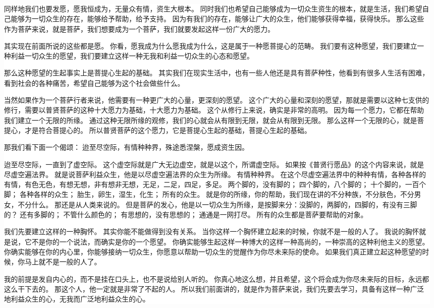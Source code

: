 同样地我们也要发愿，愿我恒成为，无量众有情，资生大根本。
同时我们也希望自己能够成为一切众生资生的根本，就是生活，我们希望自己能够为一切众生的存在，能够给予帮助，给予支持。
因为有我们的存在，能够让广大的众生，他们能够获得幸福，获得快乐。
那么这些作为菩萨来说，就是菩萨，我们想要成为一个菩萨，我们就要发起这样一份广大的愿力。

其实现在前面所说的这些都是愿。
你看，愿我成为什么愿我成为什么，这是属于一种愿菩提心的范畴。
我们要有这种愿望，我们要建立一种利益一切众生的愿望，我们要建立这样一种无我和利益一切众生的心态和愿望。

那么这种愿望的生起事实上是菩提心生起的基础。
其实我们在现实生活中，也有一些人他还是具有菩萨种性，他看到有很多人生活有困难，看到社会的各种痛苦，希望自己能够为这个社会做些什么。

当然如果作为一个菩萨行者来说，他需要有一种更广大的心量，更深刻的愿望。
这个广大的心量和深刻的愿望，那就是需要以这种七支供的修行，需要以普贤菩萨的这种十大愿力为基础，十大愿力为基础。
这个从修行上来说，确实是非常的高明。
因为每一个愿力，它都在帮助我们建立一个无限的所缘。
通过这种无限所缘的观修，我们的心就会从有限到无限，就会从有限到无限。
那么这样一个无限的心，就是菩提心，才是符合菩提心的。
所以普贤菩萨的这个愿力，它是菩提心生起的基础，菩提心生起的基础。

那我们看下面一个偈颂：
迨至尽空际，有情种种界，殊途悉涅槃，愿成资生因。

迨至尽空际，一直到了虚空际。
这个虚空际就是广大无边虚空，就是以这个，所谓虚空际。
如果按《普贤行愿品》的这个内容来说，就是尽虚空遍法界。
就是说菩萨利益众生，他是以尽虚空遍法界的众生为所缘。
有情种种界。
在这个尽虚空遍法界中的种种有情，各种各样的有情，有色无色，有想无想，非有想非无想，无足，二足，四足，多足。
两个脚的，没有脚的；
四个脚的，八个脚的；
十个脚的，一百个脚；
各种各样的众生；
胎生，卵生，湿生，化生；
所有的众生。
就是你的所缘，你的帮助，我们现在讲的不分种族，不分肤色，不分男女，不分什么。
那还是从人类来说的。
但是菩萨的发心，他是以一切众生为所缘，是按脚来分：没脚的，两脚的，四脚的，有没有三脚的？
还有多脚的；
不管什么颜色的；
有思想的，没有思想的；
通通是一网打尽。
所有的众生都是菩萨要帮助的对象。

我们先要建立这样的一种胸怀。
其实你能不能做得到没有关系。
当你这样一个胸怀建立起来的时候，你就不是一般的人了。
我说的胸怀就是说，它不是你的一个说法，而确实是你的一个愿望。
你确实能够生起这样一种博大的这样一种高尚的，一种崇高的这种利他主义的愿望。
你确实能够在你的内心里，你能够接纳一切众生，你愿意以帮助一切众生的觉醒作为你尽未来际的使命。
如果我们真正建立起这种愿望的时候，你马上就不是一般的人了。

我的前提是发自内心的，而不是挂在口头上，也不是说给别人听的。
你真心地这么想，并且希望，这个将会成为你尽未来际的目标，永远都这么干下去的。
那这个人，他一定就是非常了不起的人。
所以我们前面讲的，就是作为菩萨来说，我们先要去学习，具备有这样一种广泛地利益众生的心，无我而广泛地利益众生的心。

